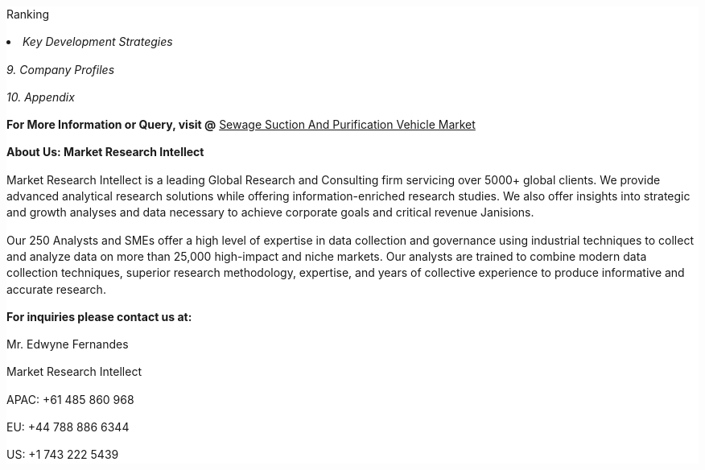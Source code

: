 Ranking</span></em></li><li><em><span class="">Key Development Strategies</span></em></li></ul><p><em><span class="font-[700]">9. Company Profiles</span></em></p><p><em><span class="font-[700]">10. Appendix</span></em></p><p><span class="font-[700]"><strong>For More Information or Query, visit&nbsp;@</strong>&nbsp;</span><span class="font-[700]"><a href="https://www.marketresearchintellect.com/product/global-sewage-suction-and-purification-vehicle-market/?utm_source=Linkedin&utm_medium=041" target="_blank" data-tracking-control-name="article-ssr-frontend-pulse_little-text-block" data-tracking-will-navigate="" data-test-link="">Sewage Suction And Purification Vehicle Market</a></span></p><p><strong><span class="font-[700]">About Us: Market Research Intellect</span></strong></p><p><span class="">Market Research Intellect is a leading Global Research and Consulting firm servicing over 5000+ global clients. We provide advanced analytical research solutions while offering information-enriched research studies.&nbsp;</span>We also offer insights into strategic and growth analyses and data necessary to achieve corporate goals and critical revenue Janisions.</p><p><span class="">Our 250 Analysts and SMEs offer a high level of expertise in data collection and governance using industrial techniques to collect and analyze data on more than 25,000 high-impact and niche markets. Our analysts are trained to combine modern data collection techniques, superior research methodology, expertise, and years of collective experience to produce informative and accurate research.</span></p><p><strong>For inquiries please contact us at:</strong></p><p>Mr. Edwyne Fernandes</p><p>Market Research Intellect</p><p>APAC: +61 485 860 968</p><p>EU: +44 788 886 6344</p><p>US: +1 743 222 5439</p>
